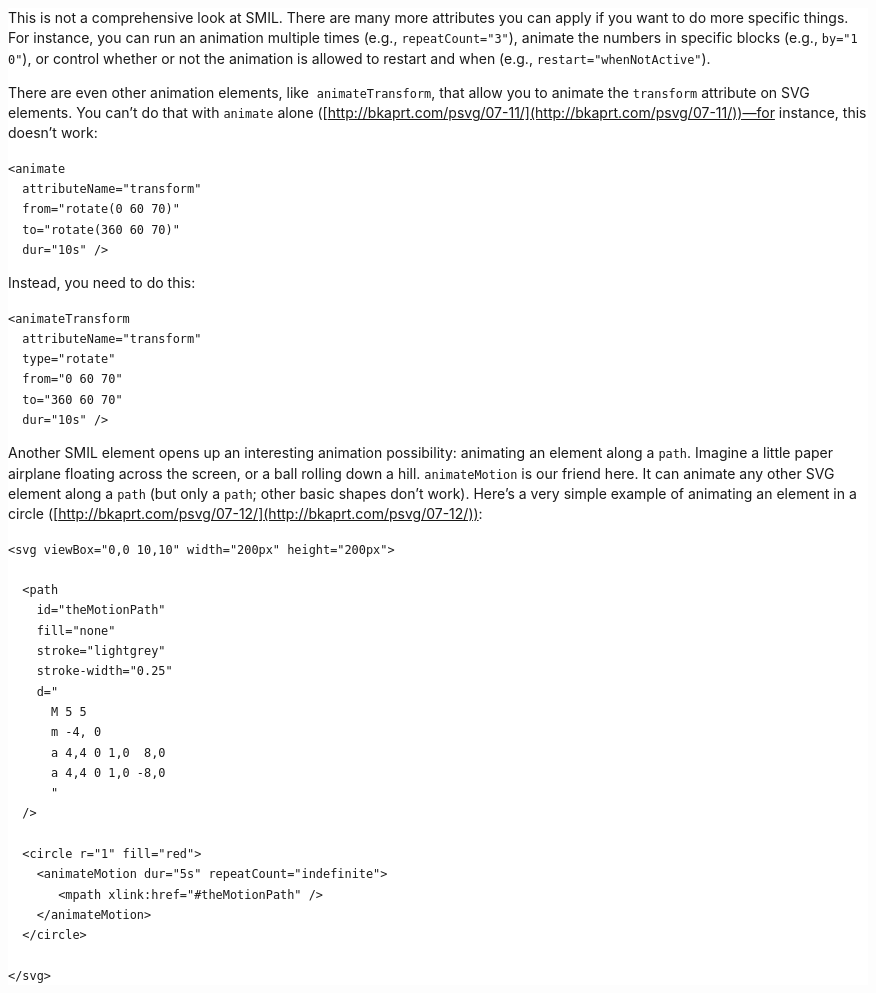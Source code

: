 This is not a comprehensive look at SMIL. There are many more attributes you can apply if you want to do more specific things. For instance, you can run an animation multiple times (e.g., `repeatCount="3"`), animate the numbers in specific blocks (e.g., `by="10"`), or control whether or not the animation is allowed to restart and when (e.g., `restart="whenNotActive"`).

There are even other animation elements, like  `animateTransform`, that allow you to animate the `transform` attribute on SVG elements. You can’t do that with `animate` alone ([http://bkaprt.com/psvg/07-11/](http://bkaprt.com/psvg/07-11/))—for instance, this doesn’t work:

```
<animate
  attributeName="transform"
  from="rotate(0 60 70)"
  to="rotate(360 60 70)"
  dur="10s" />
```

Instead, you need to do this:

```
<animateTransform
  attributeName="transform"
  type="rotate"
  from="0 60 70"
  to="360 60 70"
  dur="10s" />
```

Another SMIL element opens up an interesting animation possibility: animating an element along a `path`. Imagine a little paper airplane floating across the screen, or a ball rolling down a hill. `animateMotion` is our friend here. It can animate any other SVG element along a `path` (but only a `path`; other basic shapes don’t work). Here’s a very simple example of animating an element in a circle ([http://bkaprt.com/psvg/07-12/](http://bkaprt.com/psvg/07-12/)):

```
<svg viewBox="0,0 10,10" width="200px" height="200px">

  <path 
    id="theMotionPath"
    fill="none"
    stroke="lightgrey"
    stroke-width="0.25"
    d="
      M 5 5
      m -4, 0
      a 4,4 0 1,0  8,0
      a 4,4 0 1,0 -8,0
      "
  />

  <circle r="1" fill="red">
    <animateMotion dur="5s" repeatCount="indefinite">
       <mpath xlink:href="#theMotionPath" />
    </animateMotion>
  </circle>

</svg>
```
